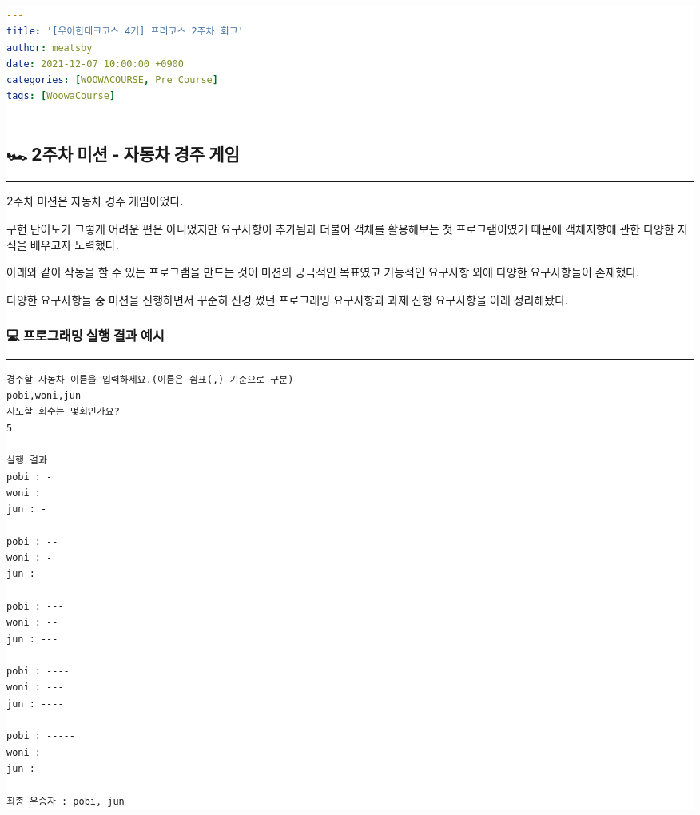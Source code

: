 ```yaml
---
title: '[우아한테크코스 4기] 프리코스 2주차 회고'
author: meatsby
date: 2021-12-07 10:00:00 +0900
categories: [WOOWACOURSE, Pre Course]
tags: [WoowaCourse]
---
```

## 🏎 2주차 미션 - 자동차 경주 게임
---
2주차 미션은 자동차 경주 게임이었다.

구현 난이도가 그렇게 어려운 편은 아니었지만 요구사항이 추가됨과 더불어 객체를 활용해보는 첫 프로그램이였기 때문에 객체지향에 관한 다양한 지식을 배우고자 노력했다.

아래와 같이 작동을 할 수 있는 프로그램을 만드는 것이 미션의 궁극적인 목표였고 기능적인 요구사항 외에 다양한 요구사항들이 존재했다.

다양한 요구사항들 중 미션을 진행하면서 꾸준히 신경 썼던 프로그래밍 요구사항과 과제 진행 요구사항을 아래 정리해놨다.

### 💻 프로그래밍 실행 결과 예시
---
```
경주할 자동차 이름을 입력하세요.(이름은 쉼표(,) 기준으로 구분)
pobi,woni,jun
시도할 회수는 몇회인가요?
5

실행 결과
pobi : -
woni : 
jun : -

pobi : --
woni : -
jun : --

pobi : ---
woni : --
jun : ---

pobi : ----
woni : ---
jun : ----

pobi : -----
woni : ----
jun : -----

최종 우승자 : pobi, jun
```
